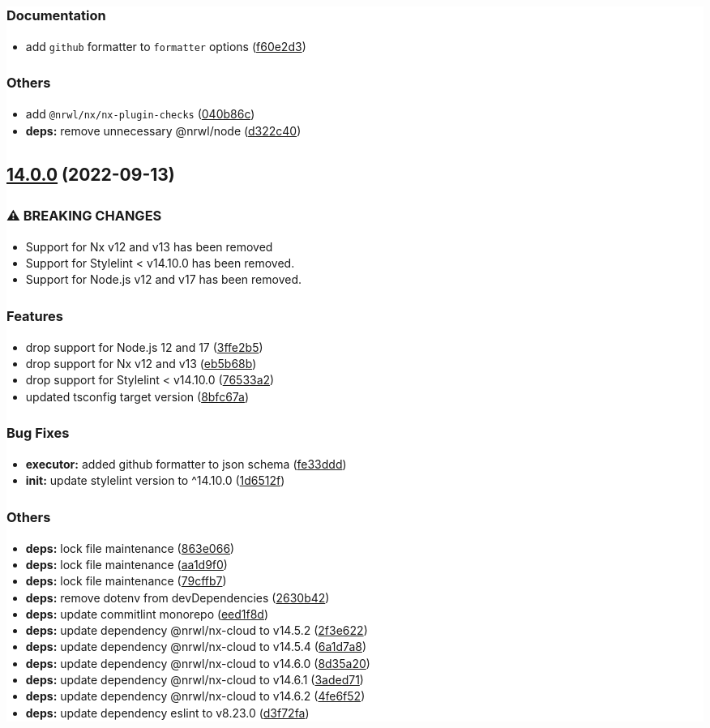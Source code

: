 ### Documentation

- add `github` formatter to `formatter` options ([f60e2d3](https://github.com/Phillip9587/nx-stylelint/commit/f60e2d35dc823e8ff507203bd2713ec83a880311))

### Others

- add `@nrwl/nx/nx-plugin-checks` ([040b86c](https://github.com/Phillip9587/nx-stylelint/commit/040b86c765baf02bef0d1da183e8f2a8786e24d5))
- **deps:** remove unnecessary @nrwl/node ([d322c40](https://github.com/Phillip9587/nx-stylelint/commit/d322c40192a9578e7e532bed0b1cf74c2a9bcb14))

## [14.0.0](https://github.com/Phillip9587/nx-stylelint/compare/v13.5.3...v14.0.0) (2022-09-13)

### ⚠ BREAKING CHANGES

- Support for Nx v12 and v13 has been removed
- Support for Stylelint < v14.10.0 has been removed.
- Support for Node.js v12 and v17 has been removed.

### Features

- drop support for Node.js 12 and 17 ([3ffe2b5](https://github.com/Phillip9587/nx-stylelint/commit/3ffe2b51383516a47afcb7970021e1b31d0b05ad))
- drop support for Nx v12 and v13 ([eb5b68b](https://github.com/Phillip9587/nx-stylelint/commit/eb5b68b4ed90c9fc9019c0e07924a6851108d3e1))
- drop support for Stylelint < v14.10.0 ([76533a2](https://github.com/Phillip9587/nx-stylelint/commit/76533a27a0b55efec68df50eebb9822b8752c417))
- updated tsconfig target version ([8bfc67a](https://github.com/Phillip9587/nx-stylelint/commit/8bfc67aeebddd716f9b244d282e95d92a50b2671))

### Bug Fixes

- **executor:** added github formatter to json schema ([fe33ddd](https://github.com/Phillip9587/nx-stylelint/commit/fe33dddd92e7f1bc4a188dbc3405482ea5f7b837))
- **init:** update stylelint version to ^14.10.0 ([1d6512f](https://github.com/Phillip9587/nx-stylelint/commit/1d6512fe164aa926c12e7f66495cb69ff6fa28c1))

### Others

- **deps:** lock file maintenance ([863e066](https://github.com/Phillip9587/nx-stylelint/commit/863e066ea76bef56230aeeff20402a87af819574))
- **deps:** lock file maintenance ([aa1d9f0](https://github.com/Phillip9587/nx-stylelint/commit/aa1d9f01f66e8b392496c7dbb2c2c67f908cb0b7))
- **deps:** lock file maintenance ([79cffb7](https://github.com/Phillip9587/nx-stylelint/commit/79cffb75a2782497351184ec53937cb43a53bbed))
- **deps:** remove dotenv from devDependencies ([2630b42](https://github.com/Phillip9587/nx-stylelint/commit/2630b42be9a0d81802d59dd9b313ab4eb5f89890))
- **deps:** update commitlint monorepo ([eed1f8d](https://github.com/Phillip9587/nx-stylelint/commit/eed1f8d99a84b97d3d9d03b7ed18146d3b85eecb))
- **deps:** update dependency @nrwl/nx-cloud to v14.5.2 ([2f3e622](https://github.com/Phillip9587/nx-stylelint/commit/2f3e6220f372dbdfc2a82d1b2ceb30bf55dc2c1e))
- **deps:** update dependency @nrwl/nx-cloud to v14.5.4 ([6a1d7a8](https://github.com/Phillip9587/nx-stylelint/commit/6a1d7a899fc6014013ad637b64549d828c79d524))
- **deps:** update dependency @nrwl/nx-cloud to v14.6.0 ([8d35a20](https://github.com/Phillip9587/nx-stylelint/commit/8d35a20e72cc3a17ef8a2a5377a4072e45b3cf5d))
- **deps:** update dependency @nrwl/nx-cloud to v14.6.1 ([3aded71](https://github.com/Phillip9587/nx-stylelint/commit/3aded71f737c745b3d9642c9f74f51f91cff0990))
- **deps:** update dependency @nrwl/nx-cloud to v14.6.2 ([4fe6f52](https://github.com/Phillip9587/nx-stylelint/commit/4fe6f522a8981729a7e1e2ad421aa2ae160665df))
- **deps:** update dependency eslint to v8.23.0 ([d3f72fa](https://github.com/Phillip9587/nx-stylelint/commit/d3f72fa2ae1bc4565aeb54917520ec37ce61d5c0))
